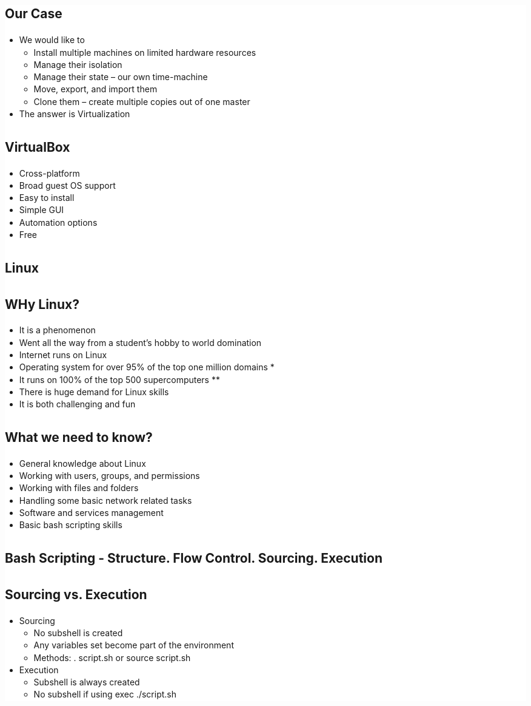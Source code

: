## Our Case

- We would like to
    - Install multiple machines on limited hardware resources
    - Manage their isolation
    - Manage their state – our own time-machine
    - Move, export, and import them
    - Clone them – create multiple copies out of one master
- The answer is Virtualization

## VirtualBox

- Cross-platform
- Broad guest OS support
- Easy to install
- Simple GUI
- Automation options
- Free

## Linux

## WHy Linux?

- It is a phenomenon
- Went all the way from a student’s hobby to world domination
- Internet runs on Linux
- Operating system for over 95% of the top one million domains *
- It runs on 100% of the top 500 supercomputers **
- There is huge demand for Linux skills
- It is both challenging and fun

## What we need to know?

- General knowledge about Linux
- Working with users, groups, and permissions
- Working with files and folders
- Handling some basic network related tasks
- Software and services management
- Basic bash scripting skills

## Bash Scripting - Structure. Flow Control. Sourcing. Execution

## Sourcing vs. Execution

- Sourcing
    - No subshell is created
    - Any variables set become part of the environment
    - Methods: . script.sh or  source script.sh
- Execution
    - Subshell is always created
    - No subshell if using exec ./script.sh
